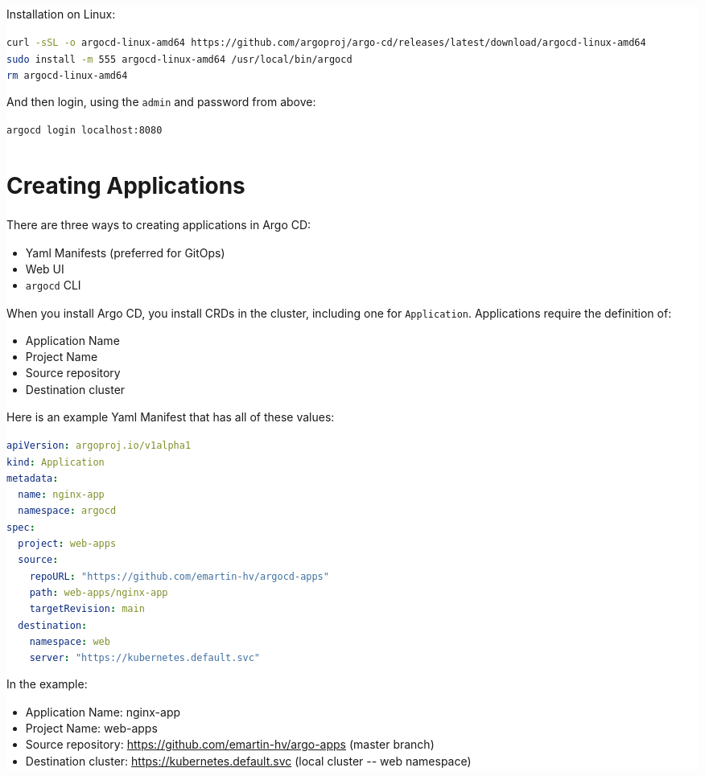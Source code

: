 Installation on Linux:

```sh
curl -sSL -o argocd-linux-amd64 https://github.com/argoproj/argo-cd/releases/latest/download/argocd-linux-amd64
sudo install -m 555 argocd-linux-amd64 /usr/local/bin/argocd
rm argocd-linux-amd64
```

And then login, using the `admin` and password from above:

```sh
argocd login localhost:8080
```

# Creating Applications

There are three ways to creating applications in Argo CD:

- Yaml Manifests (preferred for GitOps)
- Web UI
- `argocd` CLI

When you install Argo CD, you install CRDs in the cluster, including one for `Application`. Applications require the definition of:

- Application Name
- Project Name
- Source repository
- Destination cluster

Here is an example Yaml Manifest that has all of these values:

```yaml
apiVersion: argoproj.io/v1alpha1
kind: Application
metadata:
  name: nginx-app
  namespace: argocd
spec:
  project: web-apps
  source:
    repoURL: "https://github.com/emartin-hv/argocd-apps"
    path: web-apps/nginx-app
    targetRevision: main
  destination: 
    namespace: web
    server: "https://kubernetes.default.svc"
```

In the example: 

- Application Name: nginx-app
- Project Name: web-apps
- Source repository: https://github.com/emartin-hv/argo-apps (master branch)
- Destination cluster: https://kubernetes.default.svc (local cluster -- web namespace)
